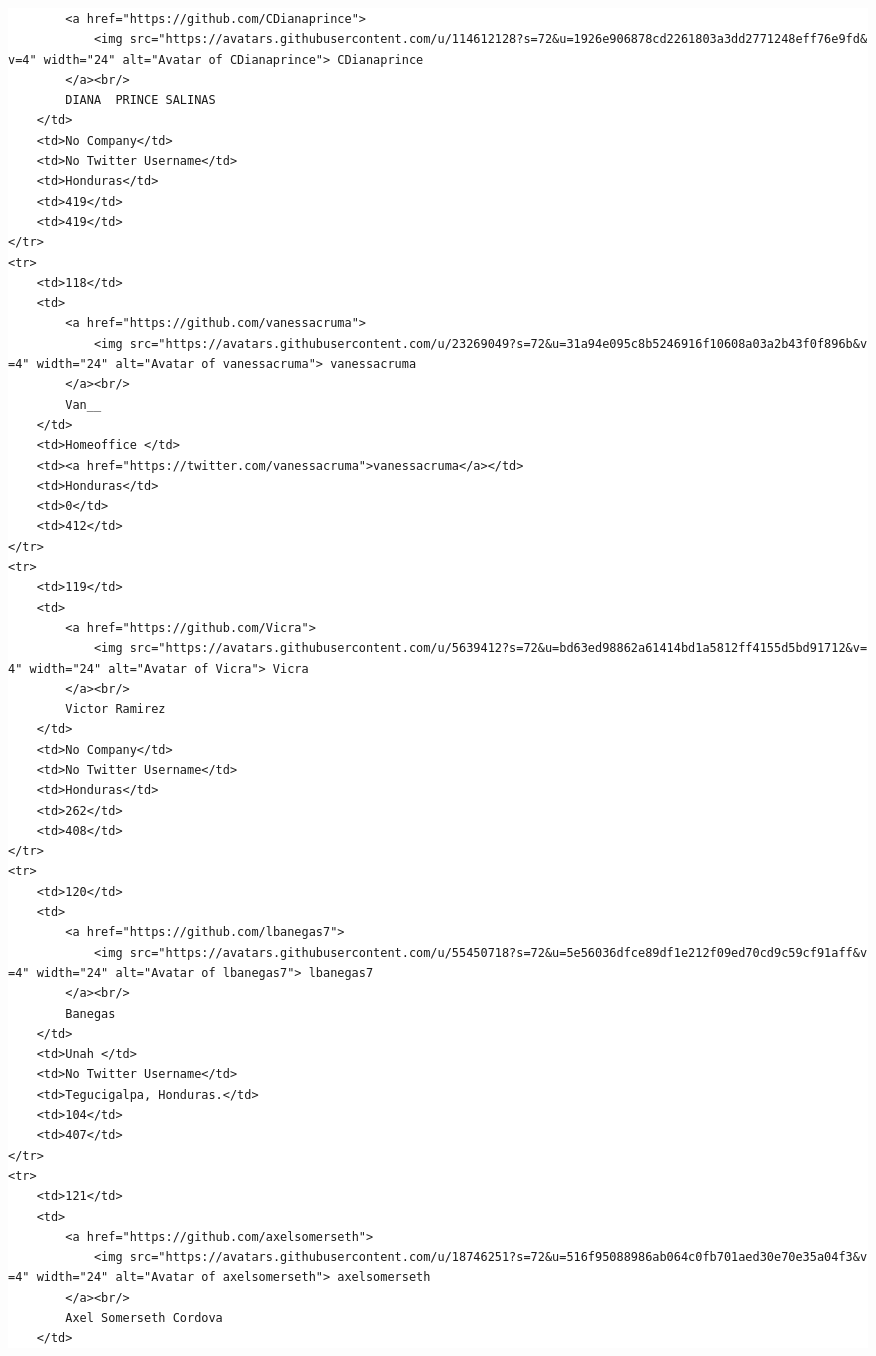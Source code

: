 			<a href="https://github.com/CDianaprince">
				<img src="https://avatars.githubusercontent.com/u/114612128?s=72&u=1926e906878cd2261803a3dd2771248eff76e9fd&v=4" width="24" alt="Avatar of CDianaprince"> CDianaprince
			</a><br/>
			DIANA  PRINCE SALINAS
		</td>
		<td>No Company</td>
		<td>No Twitter Username</td>
		<td>Honduras</td>
		<td>419</td>
		<td>419</td>
	</tr>
	<tr>
		<td>118</td>
		<td>
			<a href="https://github.com/vanessacruma">
				<img src="https://avatars.githubusercontent.com/u/23269049?s=72&u=31a94e095c8b5246916f10608a03a2b43f0f896b&v=4" width="24" alt="Avatar of vanessacruma"> vanessacruma
			</a><br/>
			Van__
		</td>
		<td>Homeoffice </td>
		<td><a href="https://twitter.com/vanessacruma">vanessacruma</a></td>
		<td>Honduras</td>
		<td>0</td>
		<td>412</td>
	</tr>
	<tr>
		<td>119</td>
		<td>
			<a href="https://github.com/Vicra">
				<img src="https://avatars.githubusercontent.com/u/5639412?s=72&u=bd63ed98862a61414bd1a5812ff4155d5bd91712&v=4" width="24" alt="Avatar of Vicra"> Vicra
			</a><br/>
			Victor Ramirez
		</td>
		<td>No Company</td>
		<td>No Twitter Username</td>
		<td>Honduras</td>
		<td>262</td>
		<td>408</td>
	</tr>
	<tr>
		<td>120</td>
		<td>
			<a href="https://github.com/lbanegas7">
				<img src="https://avatars.githubusercontent.com/u/55450718?s=72&u=5e56036dfce89df1e212f09ed70cd9c59cf91aff&v=4" width="24" alt="Avatar of lbanegas7"> lbanegas7
			</a><br/>
			Banegas
		</td>
		<td>Unah </td>
		<td>No Twitter Username</td>
		<td>Tegucigalpa, Honduras.</td>
		<td>104</td>
		<td>407</td>
	</tr>
	<tr>
		<td>121</td>
		<td>
			<a href="https://github.com/axelsomerseth">
				<img src="https://avatars.githubusercontent.com/u/18746251?s=72&u=516f95088986ab064c0fb701aed30e70e35a04f3&v=4" width="24" alt="Avatar of axelsomerseth"> axelsomerseth
			</a><br/>
			Axel Somerseth Cordova
		</td>